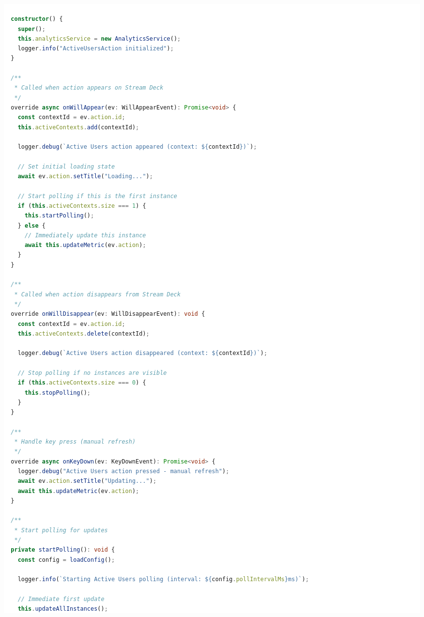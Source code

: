 ```typescript

  constructor() {
    super();
    this.analyticsService = new AnalyticsService();
    logger.info("ActiveUsersAction initialized");
  }

  /**
   * Called when action appears on Stream Deck
   */
  override async onWillAppear(ev: WillAppearEvent): Promise<void> {
    const contextId = ev.action.id;
    this.activeContexts.add(contextId);

    logger.debug(`Active Users action appeared (context: ${contextId})`);

    // Set initial loading state
    await ev.action.setTitle("Loading...");

    // Start polling if this is the first instance
    if (this.activeContexts.size === 1) {
      this.startPolling();
    } else {
      // Immediately update this instance
      await this.updateMetric(ev.action);
    }
  }

  /**
   * Called when action disappears from Stream Deck
   */
  override onWillDisappear(ev: WillDisappearEvent): void {
    const contextId = ev.action.id;
    this.activeContexts.delete(contextId);

    logger.debug(`Active Users action disappeared (context: ${contextId})`);

    // Stop polling if no instances are visible
    if (this.activeContexts.size === 0) {
      this.stopPolling();
    }
  }

  /**
   * Handle key press (manual refresh)
   */
  override async onKeyDown(ev: KeyDownEvent): Promise<void> {
    logger.debug("Active Users action pressed - manual refresh");
    await ev.action.setTitle("Updating...");
    await this.updateMetric(ev.action);
  }

  /**
   * Start polling for updates
   */
  private startPolling(): void {
    const config = loadConfig();
    
    logger.info(`Starting Active Users polling (interval: ${config.pollIntervalMs}ms)`);

    // Immediate first update
    this.updateAllInstances();

```